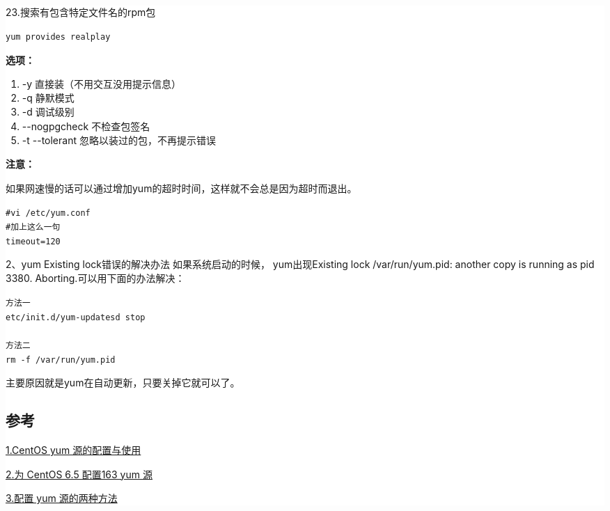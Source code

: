 <p>23.搜索有包含特定文件名的rpm包</p>

<pre><code>yum provides realplay
</code></pre>

<p><strong>选项：</strong></p>

<ol>
<li>-y 直接装（不用交互没用提示信息）</li>
<li>-q 静默模式</li>
<li>-d 调试级别</li>
<li>--nogpgcheck 不检查包签名</li>
<li>-t --tolerant 忽略以装过的包，不再提示错误</li>
</ol>

<p><strong>注意：</strong></p>

<p>如果网速慢的话可以通过增加yum的超时时间，这样就不会总是因为超时而退出。</p>

<pre><code>#vi /etc/yum.conf
#加上这么一句
timeout=120
</code></pre>

<p>2、yum Existing lock错误的解决办法
如果系统启动的时候， yum出现Existing lock /var/run/yum.pid: another copy is running as pid 3380. Aborting.可以用下面的办法解决：</p>

<pre><code>方法一
etc/init.d/yum-updatesd stop

方法二
rm -f /var/run/yum.pid
</code></pre>

<p>主要原因就是yum在自动更新，只要关掉它就可以了。</p>

<h2>参考</h2>

<p><a href="http://www.cnblogs.com/mchina/archive/2013/01/04/2842275.html">1.CentOS yum 源的配置与使用</a></p>

<p><a href="http://maitianli.blog.51cto.com/8538087/1357070">2.为 CentOS 6.5 配置163 yum 源</a></p>

<p><a href="http://www.cnblogs.com/shuaixf/archive/2011/11/30/2268496.html">3.配置 yum 源的两种方法</a></p>
